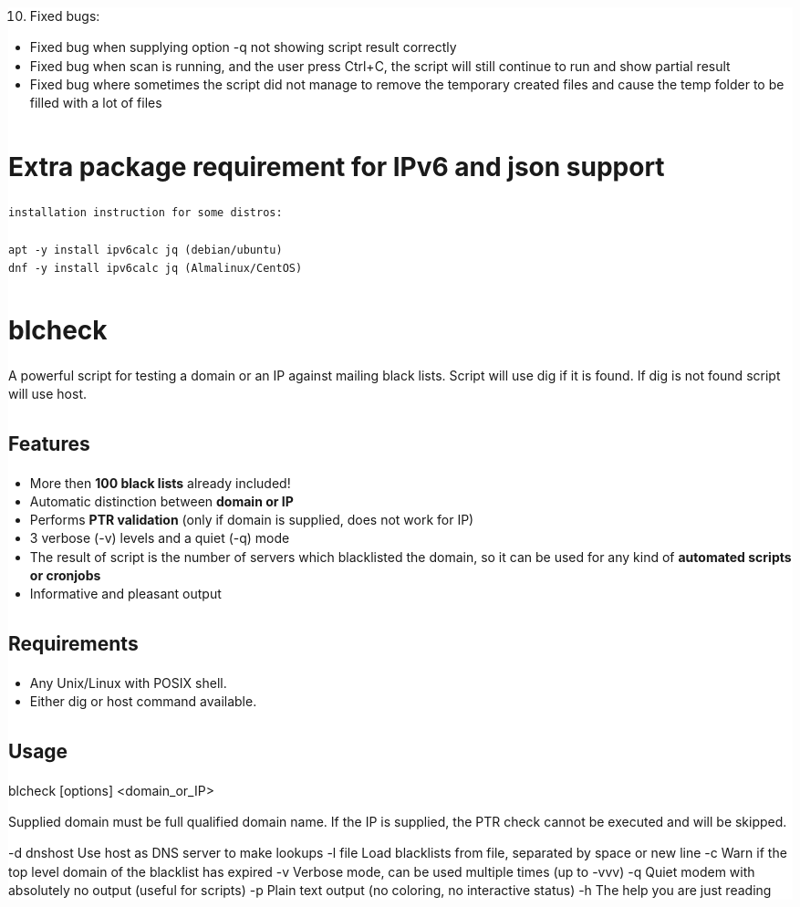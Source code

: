10) Fixed bugs:
+ Fixed bug when supplying option -q not showing script result correctly
+ Fixed bug when scan is running, and the user press Ctrl+C, the script will still continue to run and show partial result
+ Fixed bug where sometimes the script did not manage to remove the temporary created files and cause the temp folder to be filled with a lot of files


# Extra package requirement for IPv6 and json support

	installation instruction for some distros:

	apt -y install ipv6calc jq (debian/ubuntu)
	dnf -y install ipv6calc jq (Almalinux/CentOS)

# blcheck

A powerful script for testing a domain or an IP against mailing black lists.
Script will use dig if it is found. If dig is not found script will use host.

Features
--------------------

* More then __100 black lists__ already included!
* Automatic distinction between __domain or IP__
* Performs __PTR validation__ (only if domain is supplied, does not work for IP)
* 3 verbose (-v) levels and a quiet (-q) mode
* The result of script is the number of servers which blacklisted the domain, so it can be used for any kind of __automated scripts or cronjobs__
* Informative and pleasant output


Requirements
--------------------

* Any Unix/Linux with POSIX shell.
* Either dig or host command available.


Usage
--------------------

blcheck [options] <domain\_or\_IP>

Supplied domain must be full qualified domain name.
If the IP is supplied, the PTR check cannot be executed and will be skipped.

-d dnshost  Use host as DNS server to make lookups
-l file     Load blacklists from file, separated by space or new line
-c          Warn if the top level domain of the blacklist has expired
-v          Verbose mode, can be used multiple times (up to -vvv)
-q          Quiet modem with absolutely no output (useful for scripts)
-p          Plain text output (no coloring, no interactive status)
-h          The help you are just reading
